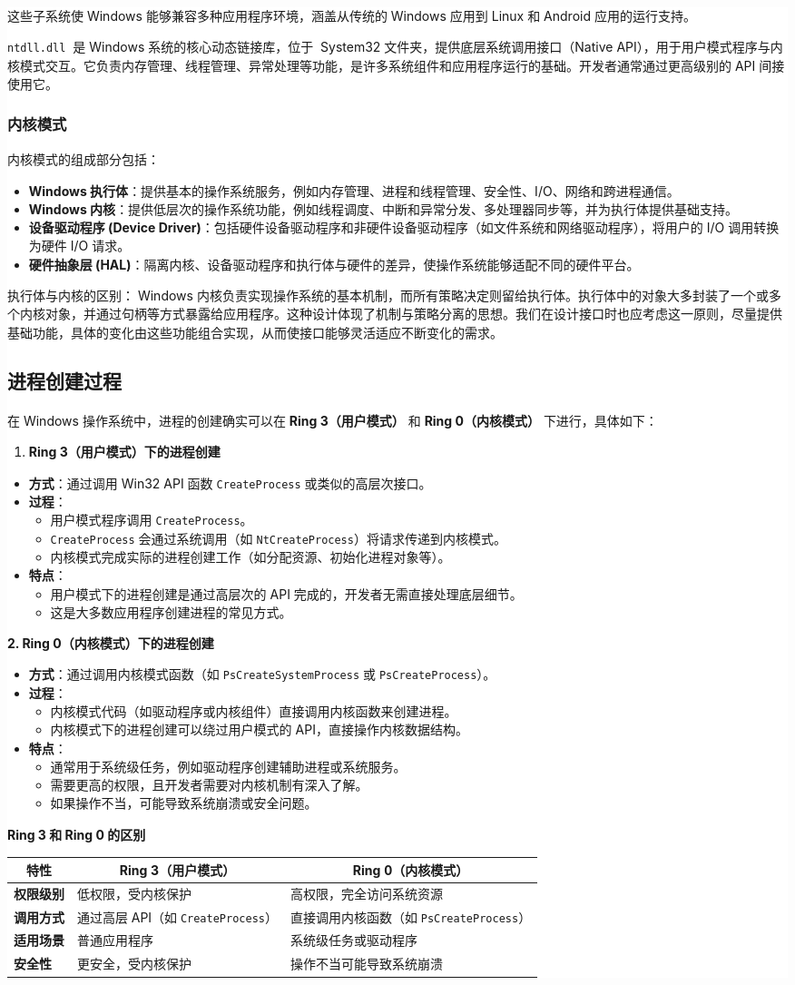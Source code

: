 这些子系统使 Windows 能够兼容多种应用程序环境，涵盖从传统的 Windows 应用到 Linux 和 Android 应用的运行支持。

`ntdll.dll`  是 Windows 系统的核心动态链接库，位于  System32 文件夹，提供底层系统调用接口（Native API），用于用户模式程序与内核模式交互。它负责内存管理、线程管理、异常处理等功能，是许多系统组件和应用程序运行的基础。开发者通常通过更高级别的 API 间接使用它。

### 内核模式

内核模式的组成部分包括：

- **Windows 执行体**：提供基本的操作系统服务，例如内存管理、进程和线程管理、安全性、I/O、网络和跨进程通信。
- **Windows 内核**：提供低层次的操作系统功能，例如线程调度、中断和异常分发、多处理器同步等，并为执行体提供基础支持。
- **设备驱动程序 (Device Driver)**：包括硬件设备驱动程序和非硬件设备驱动程序（如文件系统和网络驱动程序），将用户的 I/O 调用转换为硬件 I/O 请求。
- **硬件抽象层 (HAL)**：隔离内核、设备驱动程序和执行体与硬件的差异，使操作系统能够适配不同的硬件平台。

执行体与内核的区别：
Windows 内核负责实现操作系统的基本机制，而所有策略决定则留给执行体。执行体中的对象大多封装了一个或多个内核对象，并通过句柄等方式暴露给应用程序。这种设计体现了机制与策略分离的思想。我们在设计接口时也应考虑这一原则，尽量提供基础功能，具体的变化由这些功能组合实现，从而使接口能够灵活适应不断变化的需求。

## 进程创建过程

在 Windows 操作系统中，进程的创建确实可以在 **Ring 3（用户模式）** 和 **Ring 0（内核模式）** 下进行，具体如下：

1. **Ring 3（用户模式）下的进程创建**

- **方式**：通过调用 Win32 API 函数 `CreateProcess` 或类似的高层次接口。
- **过程**：
  - 用户模式程序调用 `CreateProcess`。
  - `CreateProcess` 会通过系统调用（如 `NtCreateProcess`）将请求传递到内核模式。
  - 内核模式完成实际的进程创建工作（如分配资源、初始化进程对象等）。
- **特点**：
  - 用户模式下的进程创建是通过高层次的 API 完成的，开发者无需直接处理底层细节。
  - 这是大多数应用程序创建进程的常见方式。

**2. Ring 0（内核模式）下的进程创建**

- **方式**：通过调用内核模式函数（如 `PsCreateSystemProcess` 或 `PsCreateProcess`）。
- **过程**：
  - 内核模式代码（如驱动程序或内核组件）直接调用内核函数来创建进程。
  - 内核模式下的进程创建可以绕过用户模式的 API，直接操作内核数据结构。
- **特点**：
  - 通常用于系统级任务，例如驱动程序创建辅助进程或系统服务。
  - 需要更高的权限，且开发者需要对内核机制有深入了解。
  - 如果操作不当，可能导致系统崩溃或安全问题。

**Ring 3 和 Ring 0 的区别**

| **特性**     | **Ring 3（用户模式）**             | **Ring 0（内核模式）**                   |
| ------------ | ---------------------------------- | ---------------------------------------- |
| **权限级别** | 低权限，受内核保护                 | 高权限，完全访问系统资源                 |
| **调用方式** | 通过高层 API（如 `CreateProcess`） | 直接调用内核函数（如 `PsCreateProcess`） |
| **适用场景** | 普通应用程序                       | 系统级任务或驱动程序                     |
| **安全性**   | 更安全，受内核保护                 | 操作不当可能导致系统崩溃                 |
